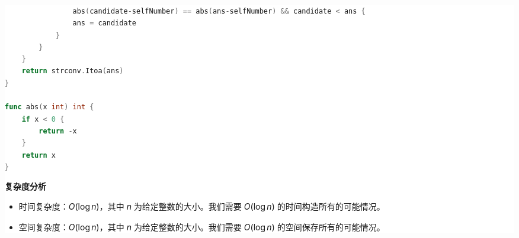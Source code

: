 ```go [sol1-Golang]
                abs(candidate-selfNumber) == abs(ans-selfNumber) && candidate < ans {
                ans = candidate
            }
        }
    }
    return strconv.Itoa(ans)
}

func abs(x int) int {
    if x < 0 {
        return -x
    }
    return x
}
```

**复杂度分析**

- 时间复杂度：$O(\log n)$，其中 $n$ 为给定整数的大小。我们需要 $O(\log n)$ 的时间构造所有的可能情况。

- 空间复杂度：$O(\log n)$，其中 $n$ 为给定整数的大小。我们需要 $O(\log n)$ 的空间保存所有的可能情况。